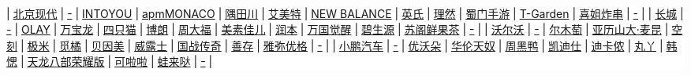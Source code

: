 | [北京现代](https://www.baidu.com/s?wd=%E5%8C%97%E4%BA%AC%E7%8E%B0%E4%BB%A3) | [-](https://www.baidu.com/s?wd=-) | [INTOYOU](https://www.baidu.com/s?wd=INTOYOU) | [apmMONACO](https://www.baidu.com/s?wd=apmMONACO) | [隅田川](https://www.baidu.com/s?wd=%E9%9A%85%E7%94%B0%E5%B7%9D) | [艾美特](https://www.baidu.com/s?wd=%E8%89%BE%E7%BE%8E%E7%89%B9) | [NEW BALANCE](https://www.baidu.com/s?wd=NEW%20BALANCE) | [英氏](https://www.baidu.com/s?wd=%E8%8B%B1%E6%B0%8F) | [理然](https://www.baidu.com/s?wd=%E7%90%86%E7%84%B6) | [蜀门手游](https://www.baidu.com/s?wd=%E8%9C%80%E9%97%A8%E6%89%8B%E6%B8%B8) | [T-Garden](https://www.baidu.com/s?wd=T-Garden) | [喜姐炸串](https://www.baidu.com/s?wd=%E5%96%9C%E5%A7%90%E7%82%B8%E4%B8%B2) | [-](https://www.baidu.com/s?wd=-) |
| [长城](https://www.baidu.com/s?wd=%E9%95%BF%E5%9F%8E) | [-](https://www.baidu.com/s?wd=-) | [OLAY](https://www.baidu.com/s?wd=OLAY) | [万宝龙](https://www.baidu.com/s?wd=%E4%B8%87%E5%AE%9D%E9%BE%99) | [四只猫](https://www.baidu.com/s?wd=%E5%9B%9B%E5%8F%AA%E7%8C%AB) | [博朗](https://www.baidu.com/s?wd=%E5%8D%9A%E6%9C%97) | [周大福](https://www.baidu.com/s?wd=%E5%91%A8%E5%A4%A7%E7%A6%8F) | [美素佳儿](https://www.baidu.com/s?wd=%E7%BE%8E%E7%B4%A0%E4%BD%B3%E5%84%BF) | [润本](https://www.baidu.com/s?wd=%E6%B6%A6%E6%9C%AC) | [万国觉醒](https://www.baidu.com/s?wd=%E4%B8%87%E5%9B%BD%E8%A7%89%E9%86%92) | [碧生源](https://www.baidu.com/s?wd=%E7%A2%A7%E7%94%9F%E6%BA%90) | [苏阁鲜果茶](https://www.baidu.com/s?wd=%E8%8B%8F%E9%98%81%E9%B2%9C%E6%9E%9C%E8%8C%B6) | [-](https://www.baidu.com/s?wd=-) |
| [沃尔沃](https://www.baidu.com/s?wd=%E6%B2%83%E5%B0%94%E6%B2%83) | [-](https://www.baidu.com/s?wd=-) | [尔木萄](https://www.baidu.com/s?wd=%E5%B0%94%E6%9C%A8%E8%90%84) | [亚历山大·麦昆](https://www.baidu.com/s?wd=%E4%BA%9A%E5%8E%86%E5%B1%B1%E5%A4%A7%C2%B7%E9%BA%A6%E6%98%86) | [空刻](https://www.baidu.com/s?wd=%E7%A9%BA%E5%88%BB) | [极米](https://www.baidu.com/s?wd=%E6%9E%81%E7%B1%B3) | [觅橘](https://www.baidu.com/s?wd=%E8%A7%85%E6%A9%98) | [贝因美](https://www.baidu.com/s?wd=%E8%B4%9D%E5%9B%A0%E7%BE%8E) | [威露士](https://www.baidu.com/s?wd=%E5%A8%81%E9%9C%B2%E5%A3%AB) | [国战传奇](https://www.baidu.com/s?wd=%E5%9B%BD%E6%88%98%E4%BC%A0%E5%A5%87) | [善存](https://www.baidu.com/s?wd=%E5%96%84%E5%AD%98) | [雅弥优格](https://www.baidu.com/s?wd=%E9%9B%85%E5%BC%A5%E4%BC%98%E6%A0%BC) | [-](https://www.baidu.com/s?wd=-) |
| [小鹏汽车](https://www.baidu.com/s?wd=%E5%B0%8F%E9%B9%8F%E6%B1%BD%E8%BD%A6) | [-](https://www.baidu.com/s?wd=-) | [优沃朵](https://www.baidu.com/s?wd=%E4%BC%98%E6%B2%83%E6%9C%B5) | [华伦天奴](https://www.baidu.com/s?wd=%E5%8D%8E%E4%BC%A6%E5%A4%A9%E5%A5%B4) | [周黑鸭](https://www.baidu.com/s?wd=%E5%91%A8%E9%BB%91%E9%B8%AD) | [凯迪仕](https://www.baidu.com/s?wd=%E5%87%AF%E8%BF%AA%E4%BB%95) | [迪卡侬](https://www.baidu.com/s?wd=%E8%BF%AA%E5%8D%A1%E4%BE%AC) | [丸丫](https://www.baidu.com/s?wd=%E4%B8%B8%E4%B8%AB) | [韩愢](https://www.baidu.com/s?wd=%E9%9F%A9%E6%84%A2) | [天龙八部荣耀版](https://www.baidu.com/s?wd=%E5%A4%A9%E9%BE%99%E5%85%AB%E9%83%A8%E8%8D%A3%E8%80%80%E7%89%88) | [可啦啦](https://www.baidu.com/s?wd=%E5%8F%AF%E5%95%A6%E5%95%A6) | [蛙来哒](https://www.baidu.com/s?wd=%E8%9B%99%E6%9D%A5%E5%93%92) | [-](https://www.baidu.com/s?wd=-) |

